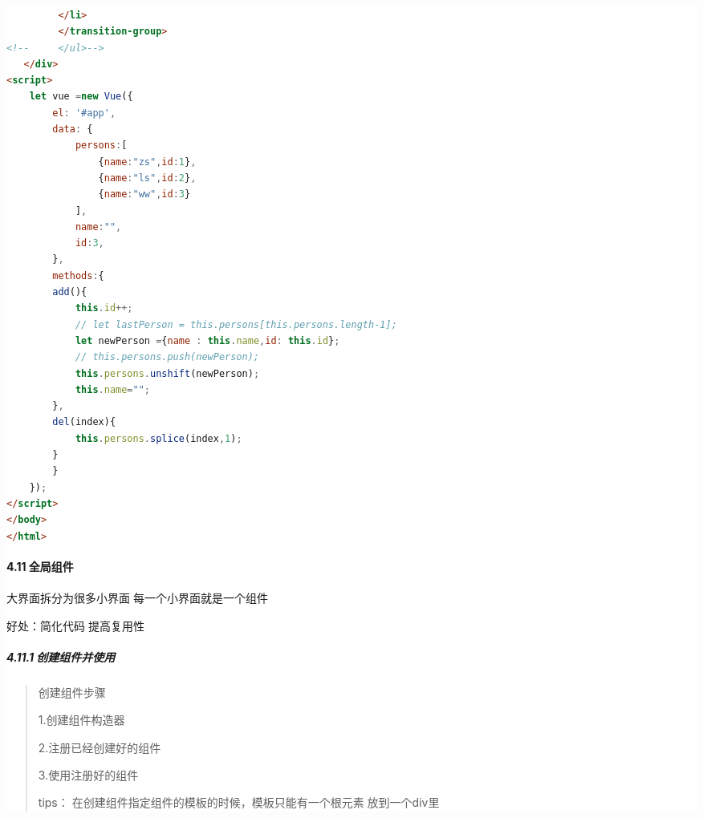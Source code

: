 ```html
         </li>
         </transition-group>
<!--     </ul>-->
   </div>
<script>
    let vue =new Vue({
        el: '#app',
        data: {
            persons:[
                {name:"zs",id:1},
                {name:"ls",id:2},
                {name:"ww",id:3}
            ],
            name:"",
            id:3,
        },
        methods:{
        add(){
            this.id++;
            // let lastPerson = this.persons[this.persons.length-1];
            let newPerson ={name : this.name,id: this.id};
            // this.persons.push(newPerson);
            this.persons.unshift(newPerson);
            this.name="";
        },
        del(index){
            this.persons.splice(index,1);
        }
        }
    });
</script>
</body>
</html>
```



#### 4.11 全局组件

大界面拆分为很多小界面 每一个小界面就是一个组件

好处：简化代码 提高复用性

##### 4.11.1 创建组件并使用

> 创建组件步骤
>
> 1.创建组件构造器
>
> 2.注册已经创建好的组件
>
> 3.使用注册好的组件
>
> tips： 在创建组件指定组件的模板的时候，模板只能有一个根元素 放到一个div里

